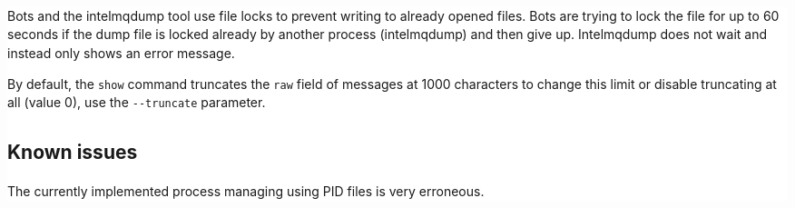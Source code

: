 Bots and the intelmqdump tool use file locks to prevent writing to already opened files. Bots are trying to lock the
file for up to 60 seconds if the dump file is locked already by another process
(intelmqdump) and then give up. Intelmqdump does not wait and instead only shows an error message.

By default, the `show` command truncates the `raw` field of messages at 1000 characters to change this limit or disable
truncating at all (value 0), use the `--truncate` parameter.

## Known issues

The currently implemented process managing using PID files is very
erroneous.
